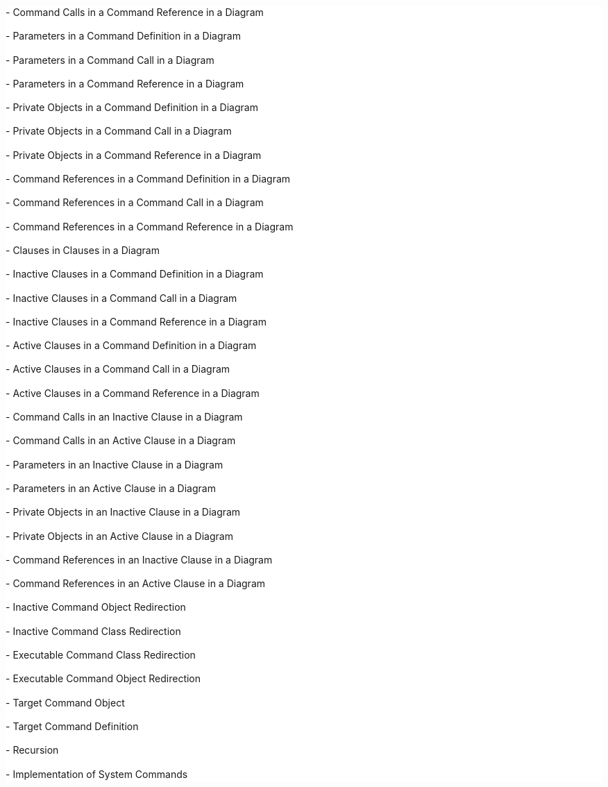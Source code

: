\- Command Calls in a Command Reference in a Diagram

\- Parameters in a Command Definition in a Diagram

\- Parameters in a Command Call in a Diagram

\- Parameters in a Command Reference in a Diagram

\- Private Objects in a Command Definition in a Diagram

\- Private Objects in a Command Call in a Diagram

\- Private Objects in a Command Reference in a Diagram

\- Command References in a Command Definition in a Diagram

\- Command References in a Command Call in a Diagram

\- Command References in a Command Reference in a Diagram

\- Clauses in Clauses in a Diagram

\- Inactive Clauses in a Command Definition in a Diagram

\- Inactive Clauses in a Command Call in a Diagram

\- Inactive Clauses in a Command Reference in a Diagram

\- Active Clauses in a Command Definition in a Diagram

\- Active Clauses in a Command Call in a Diagram

\- Active Clauses in a Command Reference in a Diagram

\- Command Calls in an Inactive Clause in a Diagram

\- Command Calls in an Active Clause in a Diagram

\- Parameters in an Inactive Clause in a Diagram

\- Parameters in an Active Clause in a Diagram

\- Private Objects in an Inactive Clause in a Diagram

\- Private Objects in an Active Clause in a Diagram

\- Command References in an Inactive Clause in a Diagram

\- Command References in an Active Clause in a Diagram

\- Inactive Command Object Redirection

\- Inactive Command Class Redirection

\- Executable Command Class Redirection

\- Executable Command Object Redirection

\- Target Command Object

\- Target Command Definition

\- Recursion

\- Implementation of System Commands
